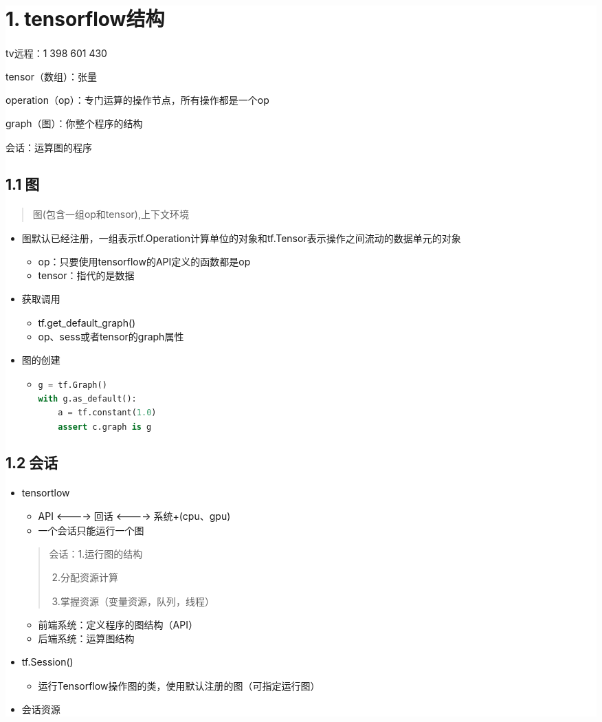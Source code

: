 # 1. tensorflow结构

tv远程：1 398 601 430

tensor（数组）：张量

operation（op）：专门运算的操作节点，所有操作都是一个op

graph（图）：你整个程序的结构

会话：运算图的程序

## 1.1 图

> 图(包含一组op和tensor),上下文环境

* 图默认已经注册，一组表示tf.Operation计算单位的对象和tf.Tensor表示操作之间流动的数据单元的对象

  * op：只要使用tensorflow的API定义的函数都是op
  * tensor：指代的是数据

* 获取调用

  * tf.get_default_graph()
  * op、sess或者tensor的graph属性

* 图的创建

  * ```python
    g = tf.Graph()
    with g.as_default():
    	a = tf.constant(1.0)
    	assert c.graph is g	
    ```

## 1.2 会话

* tensortlow

  * API   <---->   回话  <---->  系统+(cpu、gpu)
  * 一个会话只能运行一个图

  > 会话：1.运行图的结构
  >
  > ​			2.分配资源计算
  >
  > ​			3.掌握资源（变量资源，队列，线程）

  * 前端系统：定义程序的图结构（API）
  * 后端系统：运算图结构

* tf.Session()

  * 运行Tensorflow操作图的类，使用默认注册的图（可指定运行图）

* 会话资源
